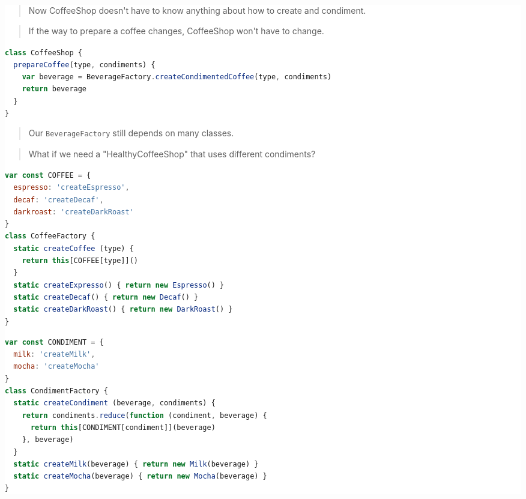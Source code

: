 

> Now CoffeeShop doesn't have to know anything about how to create and condiment.

> If the way to prepare a coffee changes, CoffeeShop won't have to change.



```js
class CoffeeShop {
  prepareCoffee(type, condiments) {
    var beverage = BeverageFactory.createCondimentedCoffee(type, condiments)
    return beverage
  }
}
```



> Our `BeverageFactory` still depends on many classes.

> What if we need a "HealthyCoffeeShop" that uses different condiments?



```js
var const COFFEE = {
  espresso: 'createEspresso',
  decaf: 'createDecaf',
  darkroast: 'createDarkRoast'
}
class CoffeeFactory {
  static createCoffee (type) {
    return this[COFFEE[type]]()
  }
  static createExpresso() { return new Espresso() }
  static createDecaf() { return new Decaf() }
  static createDarkRoast() { return new DarkRoast() }
}
```



```js
var const CONDIMENT = {
  milk: 'createMilk',
  mocha: 'createMocha'
}
class CondimentFactory {
  static createCondiment (beverage, condiments) {
    return condiments.reduce(function (condiment, beverage) {
      return this[CONDIMENT[condiment]](beverage)
    }, beverage)
  }
  static createMilk(beverage) { return new Milk(beverage) }
  static createMocha(beverage) { return new Mocha(beverage) }
}
```

